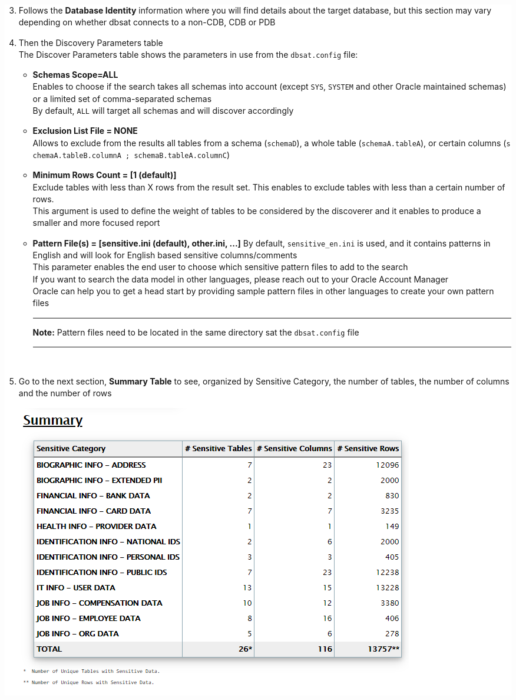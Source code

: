 3. Follows the **Database Identity** information where you will find details about the target database, but this section may vary depending on whether dbsat connects to a non-CDB, CDB or PDB

4. Then the Discovery Parameters table<br>
The Discover Parameters table shows the parameters in use from the `dbsat.config` file:

    - **Schemas Scope=ALL**<br>
    Enables to choose if the search takes all schemas into account (except `SYS`, `SYSTEM` and other Oracle maintained schemas) or a limited set of comma-separated schemas<br>
    By default, `ALL` will target all schemas and will discover accordingly

    - **Exclusion List File = NONE**<br>
    Allows to exclude from the results all tables from a schema (`schemaD`), a whole table (`schemaA.tableA`), or certain columns (`schemaA.tableB.columnA ; schemaB.tableA.columnC`)

    - **Minimum Rows Count = [1 (default)]**<br>
    Exclude tables with less than X rows from the result set. This enables to exclude tables with less than a certain number of rows.<br>
    This argument is used to define the weight of tables to be considered by the discoverer and it enables to produce a smaller and more focused report

    - **Pattern File(s) = [sensitive.ini (default), other.ini, ...]**
    By default, `sensitive_en.ini` is used, and it contains patterns in English and will look for English based sensitive columns/comments<br>
    This parameter enables the end user to choose which sensitive pattern files to add to the search<br>
    If you want to search the data model in other languages, please reach out to your Oracle Account Manager<br>
    Oracle can help you to get a head start by providing sample pattern files in other languages to create your own pattern files

        ---
        **Note:** Pattern files need to be located in the same directory sat the `dbsat.config` file

        ---
        <br>

5. Go to the next section, **Summary Table** to see, organized by Sensitive Category, the number of tables, the number of columns and the number of rows

    ![](./images/dbsat-035.png)
